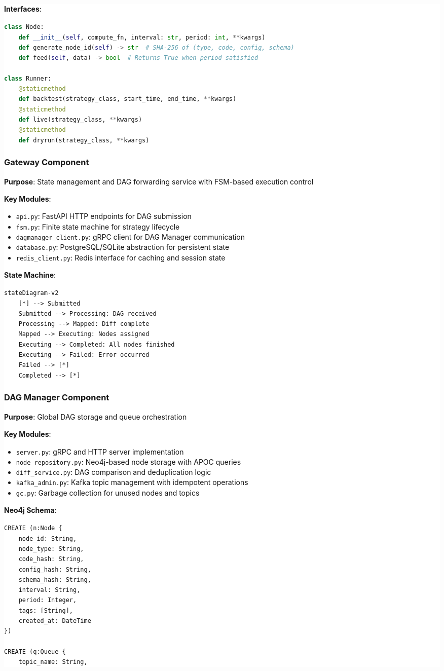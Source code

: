 **Interfaces**:
```python
class Node:
    def __init__(self, compute_fn, interval: str, period: int, **kwargs)
    def generate_node_id(self) -> str  # SHA-256 of (type, code, config, schema)
    def feed(self, data) -> bool  # Returns True when period satisfied

class Runner:
    @staticmethod
    def backtest(strategy_class, start_time, end_time, **kwargs)
    @staticmethod
    def live(strategy_class, **kwargs)
    @staticmethod
    def dryrun(strategy_class, **kwargs)
```

### Gateway Component

**Purpose**: State management and DAG forwarding service with FSM-based execution control

**Key Modules**:
- `api.py`: FastAPI HTTP endpoints for DAG submission
- `fsm.py`: Finite state machine for strategy lifecycle
- `dagmanager_client.py`: gRPC client for DAG Manager communication
- `database.py`: PostgreSQL/SQLite abstraction for persistent state
- `redis_client.py`: Redis interface for caching and session state

**State Machine**:
```mermaid
stateDiagram-v2
    [*] --> Submitted
    Submitted --> Processing: DAG received
    Processing --> Mapped: Diff complete
    Mapped --> Executing: Nodes assigned
    Executing --> Completed: All nodes finished
    Executing --> Failed: Error occurred
    Failed --> [*]
    Completed --> [*]
```

### DAG Manager Component

**Purpose**: Global DAG storage and queue orchestration

**Key Modules**:
- `server.py`: gRPC and HTTP server implementation
- `node_repository.py`: Neo4j-based node storage with APOC queries
- `diff_service.py`: DAG comparison and deduplication logic
- `kafka_admin.py`: Kafka topic management with idempotent operations
- `gc.py`: Garbage collection for unused nodes and topics

**Neo4j Schema**:
```cypher
CREATE (n:Node {
    node_id: String,
    node_type: String,
    code_hash: String,
    config_hash: String,
    schema_hash: String,
    interval: String,
    period: Integer,
    tags: [String],
    created_at: DateTime
})

CREATE (q:Queue {
    topic_name: String,
```